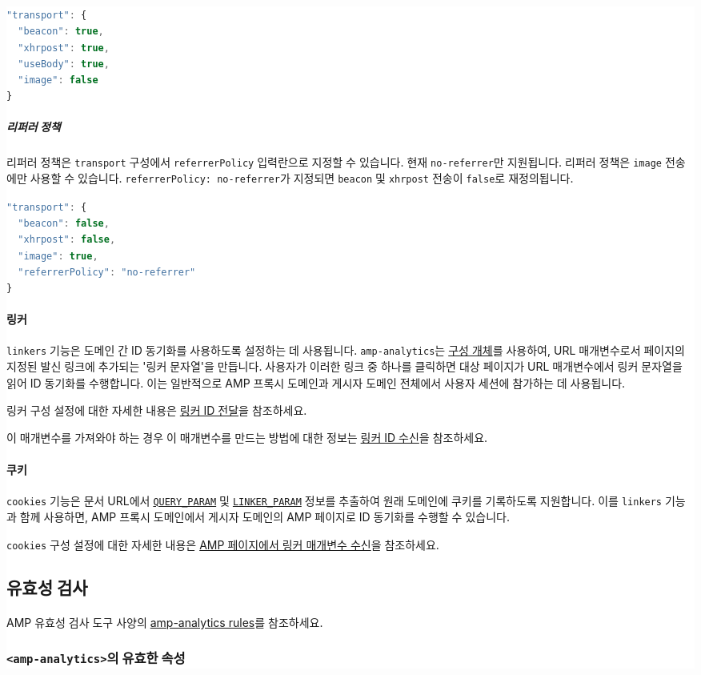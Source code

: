 ```javascript
"transport": {
  "beacon": true,
  "xhrpost": true,
  "useBody": true,
  "image": false
}
```

##### 리퍼러 정책 <a name="referrer-policy"></a>

리퍼러 정책은 `transport` 구성에서 `referrerPolicy` 입력란으로 지정할 수 있습니다. 현재 `no-referrer`만 지원됩니다.
리퍼러 정책은 `image` 전송에만 사용할 수 있습니다. `referrerPolicy: no-referrer`가 지정되면 `beacon` 및 `xhrpost` 전송이 `false`로 재정의됩니다.

```javascript
"transport": {
  "beacon": false,
  "xhrpost": false,
  "image": true,
  "referrerPolicy": "no-referrer"
}
```

#### 링커 <a name="linkers"></a>

`linkers` 기능은 도메인 간 ID 동기화를 사용하도록 설정하는 데 사용됩니다. `amp-analytics`는 [구성 개체](https://github.com/ampproject/amphtml/blob/main/extensions/amp-analytics/linker-id-forwarding.md#format)를 사용하여, URL 매개변수로서 페이지의 지정된 발신 링크에 추가되는 '링커 문자열'을 만듭니다. 사용자가 이러한 링크 중 하나를 클릭하면 대상 페이지가 URL 매개변수에서 링커 문자열을 읽어 ID 동기화를 수행합니다. 이는 일반적으로 AMP 프록시 도메인과 게시자 도메인 전체에서 사용자 세션에 참가하는 데 사용됩니다.

링커 구성 설정에 대한 자세한 내용은 [링커 ID 전달](https://github.com/ampproject/amphtml/blob/main/extensions/amp-analytics/linker-id-forwarding.md)을 참조하세요.

이 매개변수를 가져와야 하는 경우 이 매개변수를 만드는 방법에 대한 정보는 [링커 ID 수신](https://github.com/ampproject/amphtml/blob/main/extensions/amp-analytics/linker-id-receiving.md)을 참조하세요.

#### 쿠키 <a name="cookies"></a>

`cookies` 기능은 문서 URL에서 [`QUERY_PARAM`](https://github.com/ampproject/amphtml/blob/main/spec/amp-var-substitutions.md#query-parameter) 및 [`LINKER_PARAM`](https://github.com/ampproject/amphtml/blob/main/extensions/amp-analytics/linker-id-receiving.md#linker-param) 정보를 추출하여 원래 도메인에 쿠키를 기록하도록 지원합니다. 이를 `linkers` 기능과 함께 사용하면, AMP 프록시 도메인에서 게시자 도메인의 AMP 페이지로 ID 동기화를 수행할 수 있습니다.

`cookies` 구성 설정에 대한 자세한 내용은 [AMP 페이지에서 링커 매개변수 수신](https://github.com/ampproject/amphtml/blob/main/extensions/amp-analytics/linker-id-receiving.md#receiving-linker-params-on-amp-pages)을 참조하세요.

## 유효성 검사 <a name="validation"></a>

AMP 유효성 검사 도구 사양의 [amp-analytics rules](https://github.com/ampproject/amphtml/blob/main/extensions/amp-analytics/validator-amp-analytics.protoascii)를 참조하세요.

### `<amp-analytics>`의 유효한 속성 <a name="valid-attributes-for-"></a>
